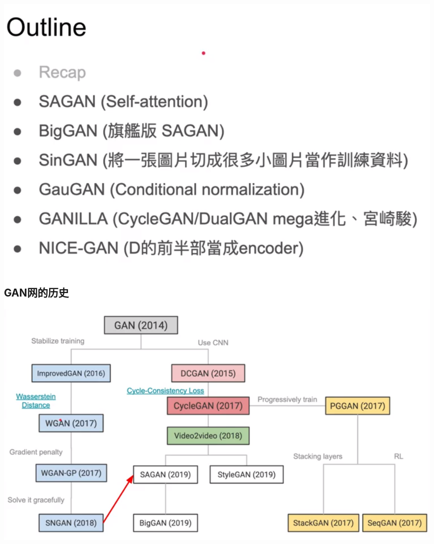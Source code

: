 ![image-20200806215045060](GAN网络扩展.assets/image-20200806215045060.png)



## GAN网的历史

![image-20200806211249174](GAN网络扩展.assets/image-20200806211249174.png)

